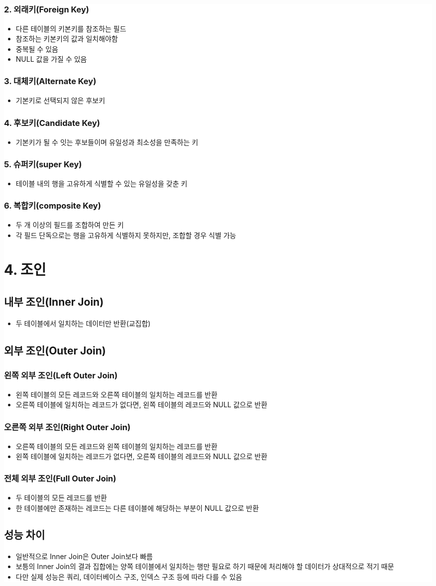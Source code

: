 ### 2. 외래키(Foreign Key)

* 다른 테이블의 키본키를 참조하는 필드
* 참조하는 키본키의 값과 일치해야함
* 중복될 수 있음
* NULL 값을 가질 수 있음

### 3. 대체키(Alternate Key)

* 기본키로 선택되지 않은 후보키

### 4. 후보키(Candidate Key)

* 기본키가 될 수 잇는 후보들이며 유일성과 최소성을 만족하는 키

### 5. 슈퍼키(super Key)

* 테이블 내의 행을 고유하게 식별할 수 있는 유일성을 갖춘 키

### 6. 복합키(composite Key)

* 두 개 이상의 필드를 조합하여 만든 키
* 각 필드 단독으로는 행을 고유하게 식별하지 못하지만, 조합할 경우 식별 가능

# 4. 조인

## 내부 조인(Inner Join)

* 두 테이블에서 일치하는 데이터만 반환(교집합)

## 외부 조인(Outer Join)

### 왼쪽 외부 조인(Left Outer Join)

* 왼쪽 테이블의 모든 레코드와 오른쪽 테이블의 일치하는 레코드를 반환
* 오른쪽 테이블에 일치하는 레코드가 없다면, 왼쪽 테이블의 레코드와 NULL 값으로 반환

### 오른쪽 외부 조인(Right Outer Join)

* 오른쪽 테이블의 모든 레코드와 왼쪽 테이블의 일치하는 레코드를 반환
* 왼쪽 테이블에 일치하는 레코드가 없다면, 오른쪽 테이블의 레코드와 NULL 값으로 반환

### 전체 외부 조인(Full Outer Join)

* 두 테이블의 모든 레코드를 반환
* 한 테이블에만 존재하는 레코드는 다른 테이블에 해당하는 부분이 NULL 값으로 반환

## 성능 차이

* 일반적으로 Inner Join은 Outer Join보다 빠름
* 보틍의 Inner Join의 결과 집합에는 양쪽 테이블에서 일치하는 행만 필요로 하기 때문에 처리해야 할 데이터가 상대적으로 적기 때문
* 다만 실제 성능은 쿼리, 데이터베이스 구조, 인덱스 구조 등에 따라 다를 수 있음
